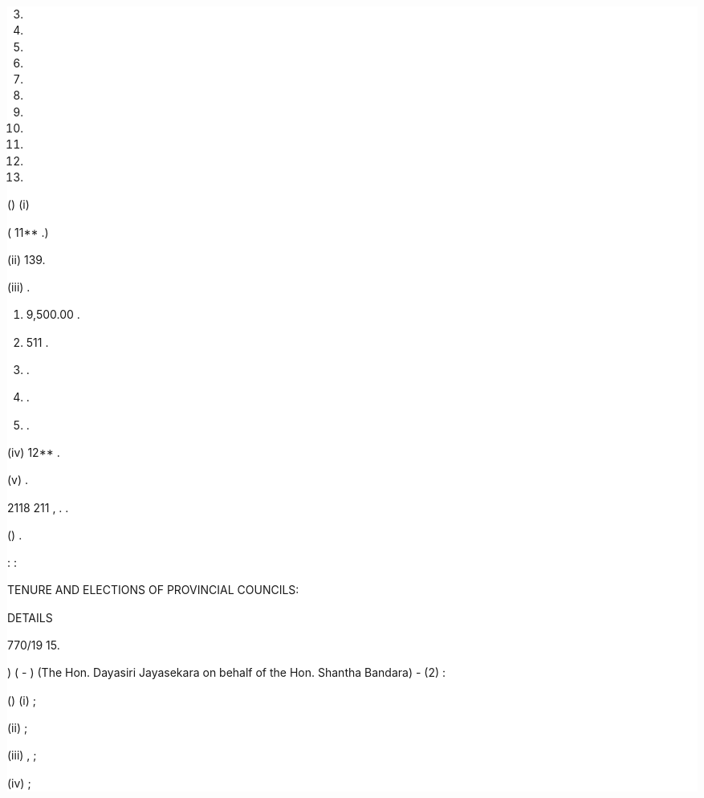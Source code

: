 03.

04.

05.

06.

07.

08.

09.

10.

11.

12.

13.

() (i)

( 11** .)

(ii) 139.

(iii) .

01. 9,500.00 .

02. 511 .

03. .

04. .

05. .

(iv) 12** .

(v) .

2118 211 , . .

() .

: :

TENURE AND ELECTIONS OF PROVINCIAL COUNCILS:

DETAILS

770/19 15.

) ( - ) (The Hon. Dayasiri Jayasekara on behalf of the Hon. Shantha Bandara) - (2) :

() (i) ;

(ii) ;

(iii) , ;

(iv) ;
